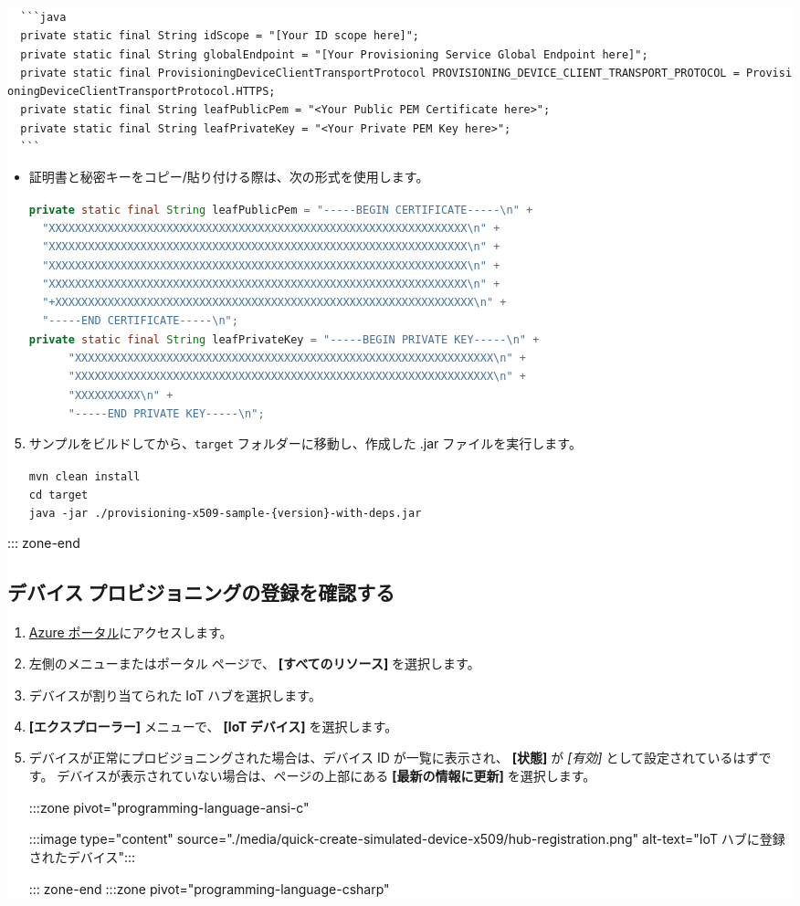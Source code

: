      ```java
      private static final String idScope = "[Your ID scope here]";
      private static final String globalEndpoint = "[Your Provisioning Service Global Endpoint here]";
      private static final ProvisioningDeviceClientTransportProtocol PROVISIONING_DEVICE_CLIENT_TRANSPORT_PROTOCOL = ProvisioningDeviceClientTransportProtocol.HTTPS;
      private static final String leafPublicPem = "<Your Public PEM Certificate here>";
      private static final String leafPrivateKey = "<Your Private PEM Key here>";
      ```

   * 証明書と秘密キーをコピー/貼り付ける際は、次の形式を使用します。
        
      ```java
      private static final String leafPublicPem = "-----BEGIN CERTIFICATE-----\n" +
        "XXXXXXXXXXXXXXXXXXXXXXXXXXXXXXXXXXXXXXXXXXXXXXXXXXXXXXXXXXXXXXXX\n" +
        "XXXXXXXXXXXXXXXXXXXXXXXXXXXXXXXXXXXXXXXXXXXXXXXXXXXXXXXXXXXXXXXX\n" +
        "XXXXXXXXXXXXXXXXXXXXXXXXXXXXXXXXXXXXXXXXXXXXXXXXXXXXXXXXXXXXXXXX\n" +
        "XXXXXXXXXXXXXXXXXXXXXXXXXXXXXXXXXXXXXXXXXXXXXXXXXXXXXXXXXXXXXXXX\n" +
        "+XXXXXXXXXXXXXXXXXXXXXXXXXXXXXXXXXXXXXXXXXXXXXXXXXXXXXXXXXXXXXXXX\n" +
        "-----END CERTIFICATE-----\n";
      private static final String leafPrivateKey = "-----BEGIN PRIVATE KEY-----\n" +
            "XXXXXXXXXXXXXXXXXXXXXXXXXXXXXXXXXXXXXXXXXXXXXXXXXXXXXXXXXXXXXXXX\n" +
            "XXXXXXXXXXXXXXXXXXXXXXXXXXXXXXXXXXXXXXXXXXXXXXXXXXXXXXXXXXXXXXXX\n" +
            "XXXXXXXXXX\n" +
            "-----END PRIVATE KEY-----\n";
      ```

5. サンプルをビルドしてから、`target` フォルダーに移動し、作成した .jar ファイルを実行します。

    ```cmd/sh
    mvn clean install
    cd target
    java -jar ./provisioning-x509-sample-{version}-with-deps.jar
    ```

::: zone-end

## <a name="confirm-your-device-provisioning-registration"></a>デバイス プロビジョニングの登録を確認する

1. [Azure ポータル](https://portal.azure.com)にアクセスします。

2. 左側のメニューまたはポータル ページで、 **[すべてのリソース]** を選択します。

3. デバイスが割り当てられた IoT ハブを選択します。

4. **[エクスプローラー]** メニューで、 **[IoT デバイス]** を選択します。

5. デバイスが正常にプロビジョニングされた場合は、デバイス ID が一覧に表示され、 **[状態]** が *[有効]* として設定されているはずです。 デバイスが表示されていない場合は、ページの上部にある **[最新の情報に更新]** を選択します。

   :::zone pivot="programming-language-ansi-c"

    :::image type="content" source="./media/quick-create-simulated-device-x509/hub-registration.png" alt-text="IoT ハブに登録されたデバイス":::

    ::: zone-end
    :::zone pivot="programming-language-csharp"

